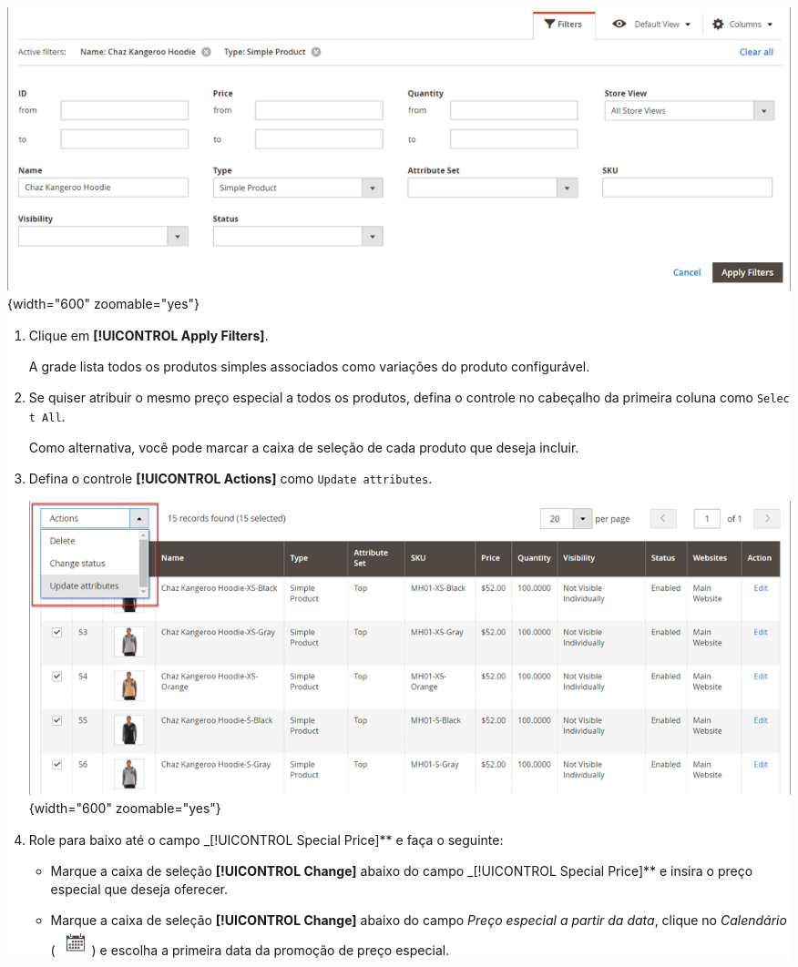    ![Filtros](./assets/product-price-special-filter.png){width="600" zoomable="yes"}

1. Clique em **[!UICONTROL Apply Filters]**.

   A grade lista todos os produtos simples associados como variações do produto configurável.

1. Se quiser atribuir o mesmo preço especial a todos os produtos, defina o controle no cabeçalho da primeira coluna como `Select All`.

   Como alternativa, você pode marcar a caixa de seleção de cada produto que deseja incluir.

1. Defina o controle **[!UICONTROL Actions]** como `Update attributes`.

   ![Atualizar Atributos](./assets/product-price-special-action-update-attributes-ce.png){width="600" zoomable="yes"}

1. Role para baixo até o campo _[!UICONTROL Special Price]** e faça o seguinte:

   - Marque a caixa de seleção **[!UICONTROL Change]** abaixo do campo _[!UICONTROL Special Price]** e insira o preço especial que deseja oferecer.

   - Marque a caixa de seleção **[!UICONTROL Change]** abaixo do campo _Preço especial a partir da data_, clique no _Calendário_ ( ![ícone de Calendário](../assets/icon-calendar.png) ) e escolha a primeira data da promoção de preço especial.

